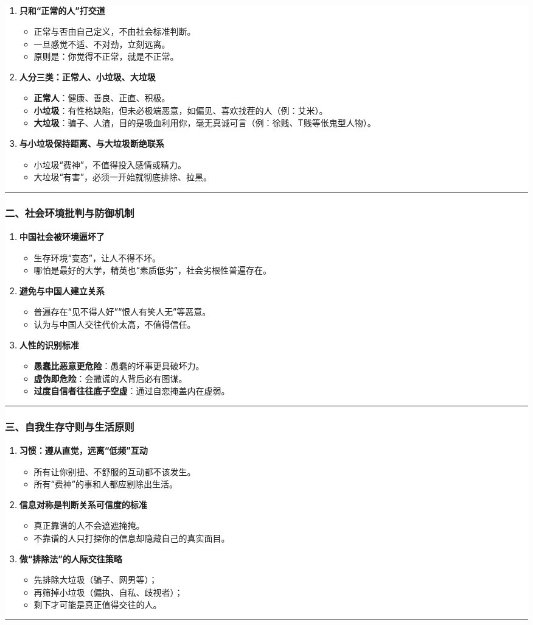1. **只和“正常的人”打交道**

   * 正常与否由自己定义，不由社会标准判断。
   * 一旦感觉不适、不对劲，立刻远离。
   * 原则是：你觉得不正常，就是不正常。

2. **人分三类：正常人、小垃圾、大垃圾**

   * **正常人**：健康、善良、正直、积极。
   * **小垃圾**：有性格缺陷，但未必极端恶意，如偏见、喜欢找茬的人（例：艾米）。
   * **大垃圾**：骗子、人渣，目的是吸血利用你，毫无真诚可言（例：徐贱、T贱等伥鬼型人物）。

3. **与小垃圾保持距离、与大垃圾断绝联系**

   * 小垃圾“费神”，不值得投入感情或精力。
   * 大垃圾“有害”，必须一开始就彻底排除、拉黑。

---

### 二、社会环境批判与防御机制

1. **中国社会被环境逼坏了**

   * 生存环境“变态”，让人不得不坏。
   * 哪怕是最好的大学，精英也“素质低劣”，社会劣根性普遍存在。

2. **避免与中国人建立关系**

   * 普遍存在“见不得人好”“恨人有笑人无”等恶意。
   * 认为与中国人交往代价太高，不值得信任。

3. **人性的识别标准**

   * **愚蠢比恶意更危险**：愚蠢的坏事更具破坏力。
   * **虚伪即危险**：会撒谎的人背后必有图谋。
   * **过度自信者往往底子空虚**：通过自恋掩盖内在虚弱。

---

### 三、自我生存守则与生活原则

1. **习惯：遵从直觉，远离“低频”互动**

   * 所有让你别扭、不舒服的互动都不该发生。
   * 所有“费神”的事和人都应剔除出生活。

2. **信息对称是判断关系可信度的标准**

   * 真正靠谱的人不会遮遮掩掩。
   * 不靠谱的人只打探你的信息却隐藏自己的真实面目。

3. **做“排除法”的人际交往策略**

   * 先排除大垃圾（骗子、网男等）；
   * 再筛掉小垃圾（偏执、自私、歧视者）；
   * 剩下才可能是真正值得交往的人。

---
